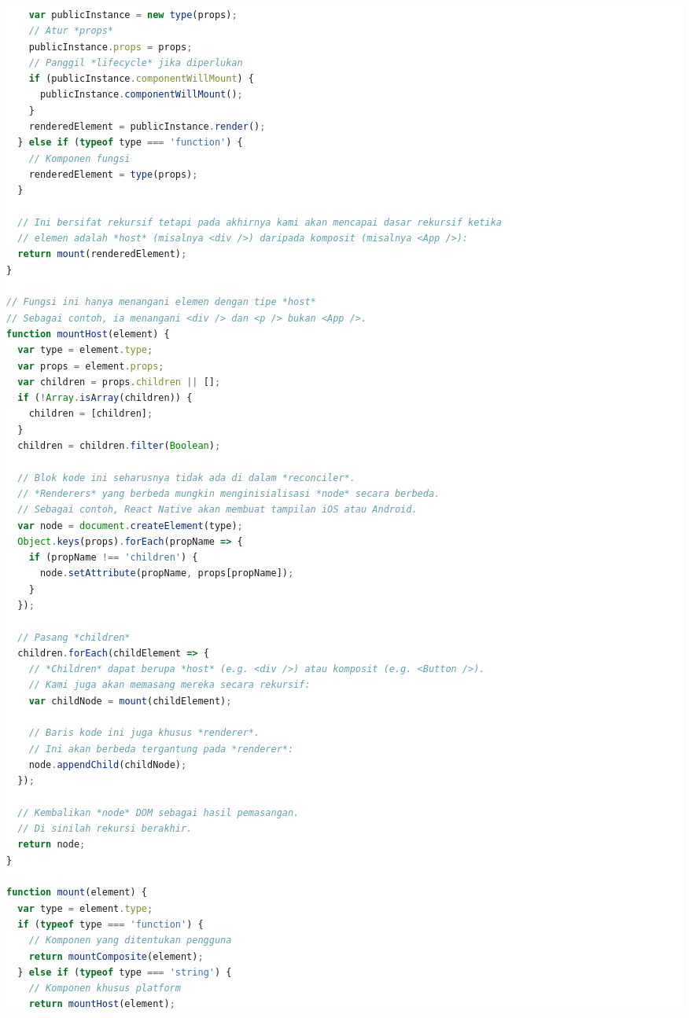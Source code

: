 ```js
    var publicInstance = new type(props);
    // Atur *props*
    publicInstance.props = props;
    // Panggil *lifecycle* jika diperlukan
    if (publicInstance.componentWillMount) {
      publicInstance.componentWillMount();
    }
    renderedElement = publicInstance.render();
  } else if (typeof type === 'function') {
    // Komponen fungsi
    renderedElement = type(props);
  }

  // Ini bersifat rekursif tetapi pada akhirnya kami akan mencapai dasar rekursif ketika
  // elemen adalah *host* (misalnya <div />) daripada komposit (misalnya <App />):
  return mount(renderedElement);
}

// Fungsi ini hanya menangani elemen dengan tipe *host*
// Sebagai contoh, ia menangani <div /> dan <p /> bukan <App />.
function mountHost(element) {
  var type = element.type;
  var props = element.props;
  var children = props.children || [];
  if (!Array.isArray(children)) {
    children = [children];
  }
  children = children.filter(Boolean);

  // Blok kode ini seharusnya tidak ada di dalam *reconciler*.
  // *Renderers* yang berbeda mungkin menginisialisasi *node* secara berbeda.
  // Sebagai contoh, React Native akan membuat tampilan iOS atau Android.
  var node = document.createElement(type);
  Object.keys(props).forEach(propName => {
    if (propName !== 'children') {
      node.setAttribute(propName, props[propName]);
    }
  });

  // Pasang *children*
  children.forEach(childElement => {
    // *Children* dapat berupa *host* (e.g. <div />) atau komposit (e.g. <Button />).
    // Kami juga akan memasang mereka secara rekursif:
    var childNode = mount(childElement);

    // Baris kode ini juga khusus *renderer*.
    // Ini akan berbeda tergantung pada *renderer*:
    node.appendChild(childNode);
  });

  // Kembalikan *node* DOM sebagai hasil pemasangan.
  // Di sinilah rekursi berakhir.
  return node;
}

function mount(element) {
  var type = element.type;
  if (typeof type === 'function') {
    // Komponen yang ditentukan pengguna
    return mountComposite(element);
  } else if (typeof type === 'string') {
    // Komponen khusus platform
    return mountHost(element);
```